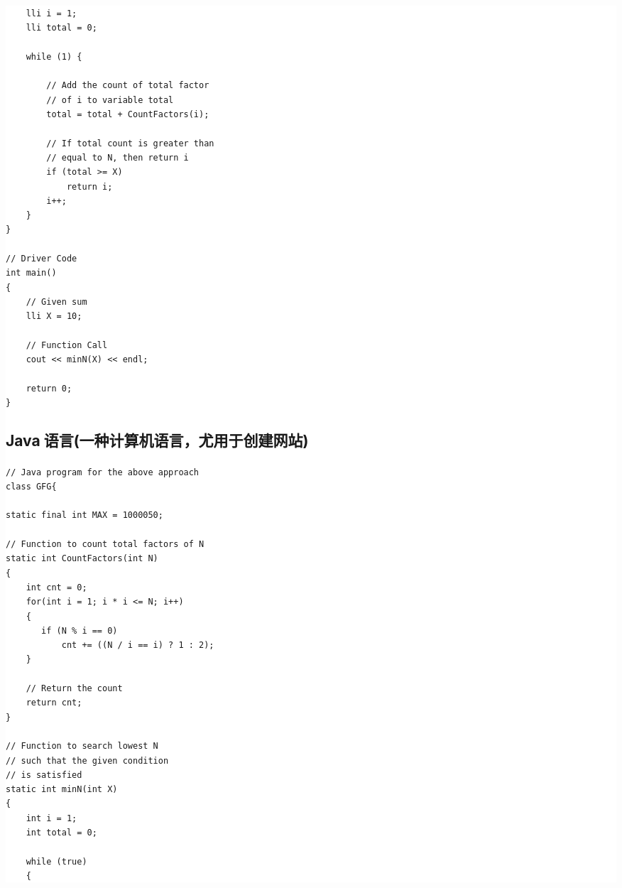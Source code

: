```
    lli i = 1;
    lli total = 0;

    while (1) {

        // Add the count of total factor
        // of i to variable total
        total = total + CountFactors(i);

        // If total count is greater than
        // equal to N, then return i
        if (total >= X)
            return i;
        i++;
    }
}

// Driver Code
int main()
{
    // Given sum
    lli X = 10;

    // Function Call
    cout << minN(X) << endl;

    return 0;
}
```

## Java 语言(一种计算机语言，尤用于创建网站)

```
// Java program for the above approach
class GFG{

static final int MAX = 1000050;

// Function to count total factors of N
static int CountFactors(int N)
{
    int cnt = 0;
    for(int i = 1; i * i <= N; i++)
    {
       if (N % i == 0)
           cnt += ((N / i == i) ? 1 : 2);
    }

    // Return the count
    return cnt;
}

// Function to search lowest N
// such that the given condition
// is satisfied
static int minN(int X)
{
    int i = 1;
    int total = 0;

    while (true)
    {

```
